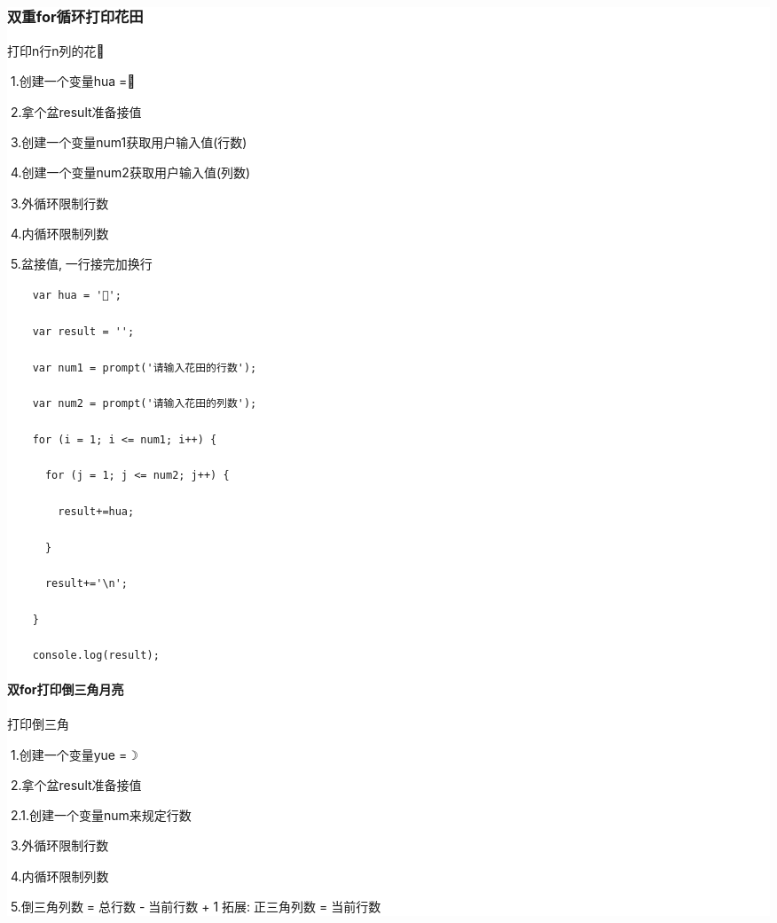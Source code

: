    ### 双重for循环打印花田

  打印n行n列的花🌹

​    1.创建一个变量hua =🌹

​    2.拿个盆result准备接值

​    3.创建一个变量num1获取用户输入值(行数)

​    4.创建一个变量num2获取用户输入值(列数)

​    3.外循环限制行数

​    4.内循环限制列数

​    5.盆接值, 一行接完加换行

```
    var hua = '🌹';

    var result = '';

    var num1 = prompt('请输入花田的行数');

    var num2 = prompt('请输入花田的列数');

    for (i = 1; i <= num1; i++) {

      for (j = 1; j <= num2; j++) {

        result+=hua;

      }

      result+='\n';

    }

    console.log(result);
```



#### 双for打印倒三角月亮

  打印倒三角

​    1.创建一个变量yue =☽

​    2.拿个盆result准备接值

​    2.1.创建一个变量num来规定行数

​    3.外循环限制行数

​    4.内循环限制列数

​    5.倒三角列数 = 总行数 - 当前行数 + 1 拓展: 正三角列数 = 当前行数
